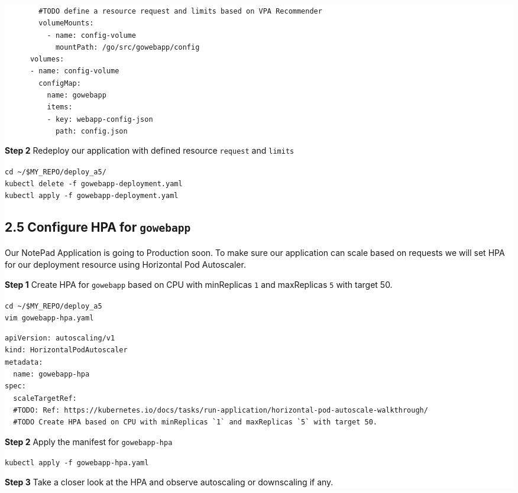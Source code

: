 ```
        #TODO define a resource request and limits based on VPA Recommender
        volumeMounts:
          - name: config-volume
            mountPath: /go/src/gowebapp/config
      volumes: 
      - name: config-volume
        configMap:
          name: gowebapp
          items:
          - key: webapp-config-json
            path: config.json
```


**Step 2** Redeploy our application with defined resource `request` and `limits`

```
cd ~/$MY_REPO/deploy_a5/
kubectl delete -f gowebapp-deployment.yaml
kubectl apply -f gowebapp-deployment.yaml
```


## 2.5 Configure HPA for `gowebapp`

Our NotePad Application is going to Production soon. To make sure our application can scale based on requests we will set HPA for our deployment resource using Horizontal Pod Autoscaler.


**Step 1** Create HPA for `gowebapp` based on CPU with minReplicas `1` and maxReplicas `5` with target 50.

```
cd ~/$MY_REPO/deploy_a5
vim gowebapp-hpa.yaml
```

```
apiVersion: autoscaling/v1
kind: HorizontalPodAutoscaler
metadata:
  name: gowebapp-hpa
spec:
  scaleTargetRef:
  #TODO: Ref: https://kubernetes.io/docs/tasks/run-application/horizontal-pod-autoscale-walkthrough/
  #TODO Create HPA based on CPU with minReplicas `1` and maxReplicas `5` with target 50.
```


**Step 2** Apply the manifest for `gowebapp-hpa`

```
kubectl apply -f gowebapp-hpa.yaml
```

**Step 3** Take a closer look at the HPA and observe autoscaling or downscaling if any.

